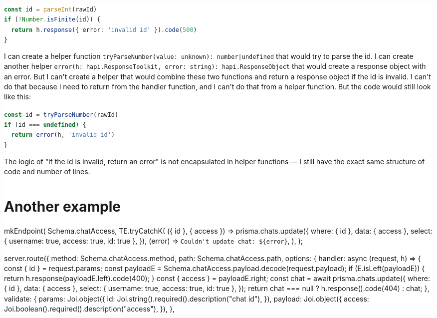 ```Typescript
const id = parseInt(rawId)
if (!Number.isFinite(id)) {
  return h.response({ error: 'invalid id' }).code(500)
}
```

I can create a helper function `tryParseNumber(value: unknown): number|undefined` that would try to parse the id. I can create another helper `error(h: hapi.ResponseToolkit, error: string): hapi.ResponseObject` that would create a response object with an error. But I can't create a helper that would combine these two functions and return a response object if the id is invalid. I can't do that because I need to return from the handler function, and I can't do that from a helper function. But the code would still look like this:

```Typescript
const id = tryParseNumber(rawId)
if (id === undefined) {
  return error(h, 'invalid id')
}
```

The logic of "if the id is invalid, return an error" is not encapsulated in helper functions — I still have the exact same structure of code and number of lines.


# Another example

mkEndpoint(
  Schema.chatAccess,
  TE.tryCatchK(
    ({ id }, { access }) =>
      prisma.chats.update({
        where: { id },
        data: { access },
        select: { username: true, access: true, id: true },
      }),
    (error) => `Couldn't update chat: ${error}`,
  ),
);

server.route({
  method: Schema.chatAccess.method,
  path: Schema.chatAccess.path,
  options: {
    handler: async (request, h) => {
      const { id } = request.params;
      const payloadE = Schema.chatAccess.payload.decode(request.payload);
      if (E.isLeft(payloadE)) {
        return h.response(payloadE.left).code(400);
      }
      const { access } = payloadE.right;
      const chat = await prisma.chats.update({
        where: { id },
        data: { access },
        select: { username: true, access: true, id: true },
      });
      return chat === null ? h.response().code(404) : chat;
    },
    validate: {
      params: Joi.object({
        id: Joi.string().required().description("chat id"),
      }),
      payload: Joi.object({
        access: Joi.boolean().required().description("access"),
      }),
    },